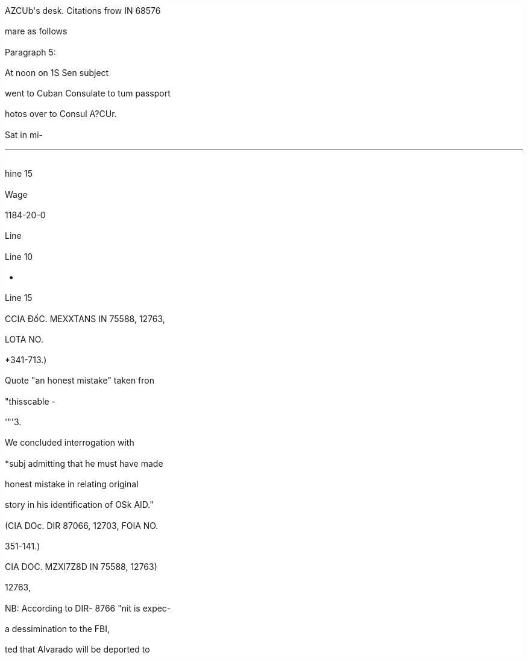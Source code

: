 AZCUb's desk. Citations frow IN 68576

mare as follows

Paragraph 5:

At noon on 1S Sen subject

went to Cuban Consulate to tum passport

hotos over to Consul A?CUr.

Sat in mi-

---

##
hine 15

Wage

1184-20-0

Line

Line 10

-

Line 15

CCIA ĐốC. MEXXTANS IN 75588, 12763,

LOTA NO.

*341-713.)

Quote "an honest mistake" taken fron

"thisscable -

'"'3.

We concluded interrogation with

*subj admitting that he must have made

honest mistake in relating original

story in his identification of OSk AID."

(CIA DOc. DIR 87066, 12703, FOIA NO.

351-141.)

CIA DOC. MZXI7Z8D IN 75588, 12763)

12763,

NB: According to DIR- 8766 "nit is expec-

a dessimination to the FBI,

ted that Alvarado will be deported to
